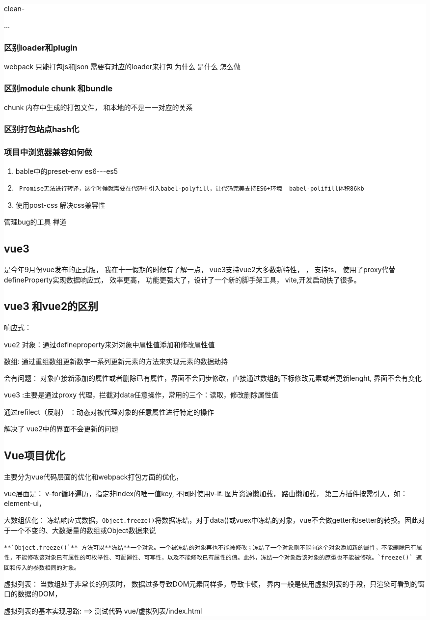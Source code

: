 clean-

...

### 区别loader和plugin

webpack 只能打包js和json 需要有对应的loader来打包  为什么 是什么 怎么做 



### 区别module chunk 和bundle 

chunk 内存中生成的打包文件， 和本地的不是一一对应的关系  

### 区别打包站点hash化

### 项目中浏览器兼容如何做 

1. bable中的preset-env    es6---es5   

2. ```
    Promise无法进行转译，这个时候就需要在代码中引入babel-polyfill，让代码完美支持ES6+环境  babel-polifill体积86kb
   ```

3. 使用post-css 解决css兼容性

管理bug的工具  禅道

## vue3

是今年9月份vue发布的正式版， 我在十一假期的时候有了解一点， vue3支持vue2大多数新特性， ， 支持ts， 使用了proxy代替defineProperty实现数据响应式， 效率更高， 功能更强大了，设计了一个新的脚手架工具， vite,开发启动快了很多。

## vue3 和vue2的区别 

响应式： 

vue2   对象：通过defineproperty来对对象中属性值添加和修改属性值

数组: 通过重组数组更新数字一系列更新元素的方法来实现元素的数据劫持

会有问题： 对象直接新添加的属性或者删除已有属性，界面不会同步修改，直接通过数组的下标修改元素或者更新lenght, 界面不会有变化

vue3 :主要是通过proxy 代理，拦截对data任意操作，常用的三个：读取，修改删除属性值

通过refilect（反射） ：动态对被代理对象的任意属性进行特定的操作

解决了 vue2中的界面不会更新的问题

## Vue项目优化

主要分为vue代码层面的优化和webpack打包方面的优化，

vue层面是： v-for循环遍历，指定非index的唯一值key, 不同时使用v-if. 图片资源懒加载， 路由懒加载， 第三方插件按需引入，如： element-ui， 

大数组优化： 冻结响应式数据，`Object.freeze()`将数据冻结，对于data()或vuex中冻结的对象，vue不会做getter和setter的转换。因此对于一个不变的、大数据量的数组或Object数据来说

```
**`Object.freeze()`** 方法可以**冻结**一个对象。一个被冻结的对象再也不能被修改；冻结了一个对象则不能向这个对象添加新的属性，不能删除已有属性，不能修改该对象已有属性的可枚举性、可配置性、可写性，以及不能修改已有属性的值。此外，冻结一个对象后该对象的原型也不能被修改。`freeze()` 返回和传入的参数相同的对象。
```

虚拟列表： 当数组处于非常长的列表时， 数据过多导致DOM元素同样多，导致卡顿， 界内一般是使用虚拟列表的手段，只渲染可看到的窗口的数据的DOM，

 虚拟列表的基本实现思路:  ==> 测试代码 vue/虚拟列表/index.html
```